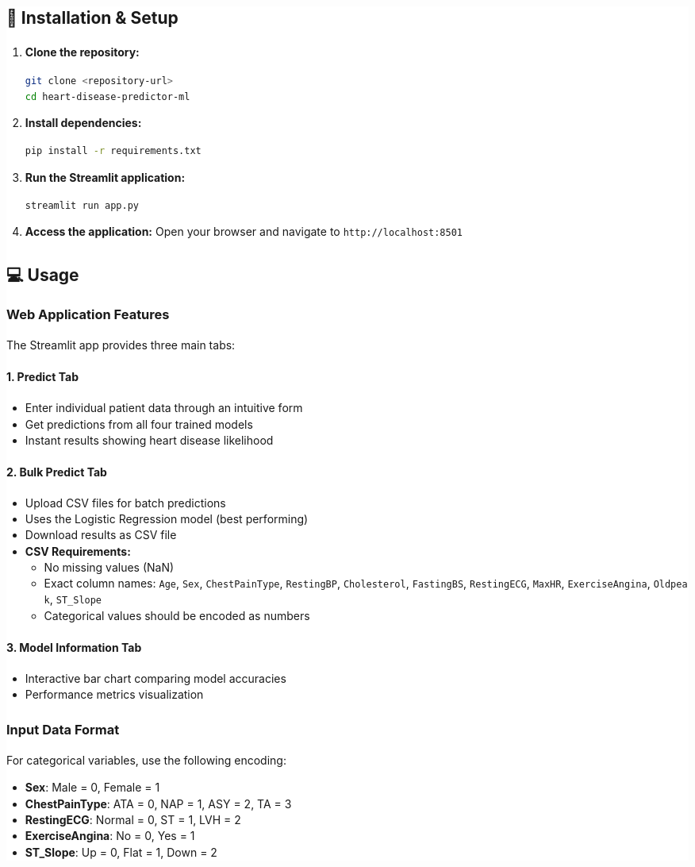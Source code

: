 ## 🚀 Installation & Setup

1. **Clone the repository:**
   ```bash
   git clone <repository-url>
   cd heart-disease-predictor-ml
   ```

2. **Install dependencies:**
   ```bash
   pip install -r requirements.txt
   ```

3. **Run the Streamlit application:**
   ```bash
   streamlit run app.py
   ```

4. **Access the application:**
   Open your browser and navigate to `http://localhost:8501`

## 💻 Usage

### Web Application Features

The Streamlit app provides three main tabs:

#### 1. **Predict Tab**
- Enter individual patient data through an intuitive form
- Get predictions from all four trained models
- Instant results showing heart disease likelihood

#### 2. **Bulk Predict Tab**
- Upload CSV files for batch predictions
- Uses the Logistic Regression model (best performing)
- Download results as CSV file
- **CSV Requirements:**
  - No missing values (NaN)
  - Exact column names: `Age`, `Sex`, `ChestPainType`, `RestingBP`, `Cholesterol`, `FastingBS`, `RestingECG`, `MaxHR`, `ExerciseAngina`, `Oldpeak`, `ST_Slope`
  - Categorical values should be encoded as numbers

#### 3. **Model Information Tab**
- Interactive bar chart comparing model accuracies
- Performance metrics visualization

### Input Data Format

For categorical variables, use the following encoding:

- **Sex**: Male = 0, Female = 1
- **ChestPainType**: ATA = 0, NAP = 1, ASY = 2, TA = 3
- **RestingECG**: Normal = 0, ST = 1, LVH = 2
- **ExerciseAngina**: No = 0, Yes = 1
- **ST_Slope**: Up = 0, Flat = 1, Down = 2

